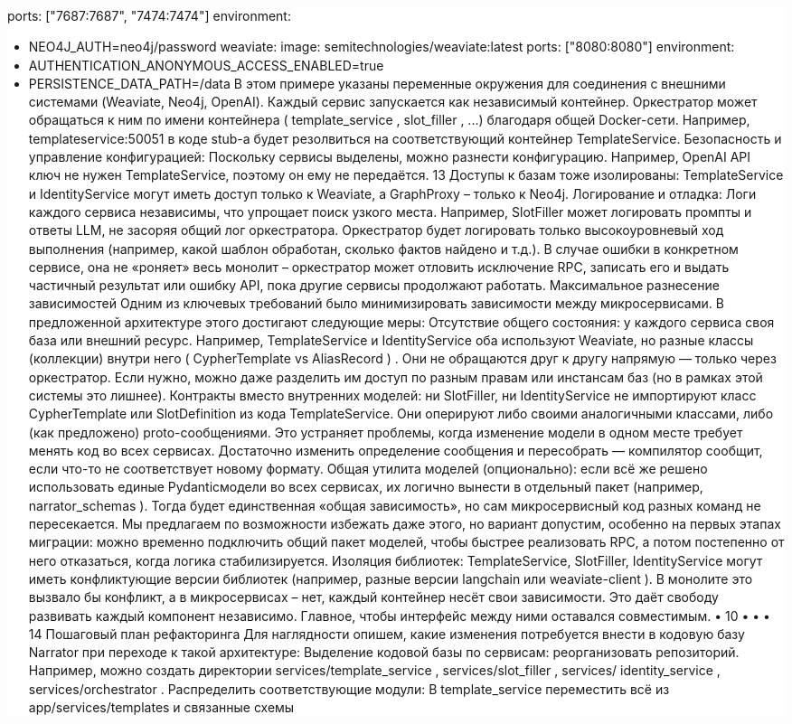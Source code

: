 ports: ["7687:7687", "7474:7474"]
environment:
- NEO4J_AUTH=neo4j/password
weaviate:
image: semitechnologies/weaviate:latest
ports: ["8080:8080"]
environment:
- AUTHENTICATION_ANONYMOUS_ACCESS_ENABLED=true
- PERSISTENCE_DATA_PATH=/data
В этом примере указаны переменные окружения для соединения с внешними системами (Weaviate,
Neo4j, OpenAI). Каждый сервис запускается как независимый контейнер. Оркестратор может
обращаться к ним по имени контейнера ( template_service , slot_filler , ...) благодаря общей
Docker-сети. Например, templateservice:50051 в коде stub-а будет резолвиться на
соответствующий контейнер TemplateService.
Безопасность и управление конфигурацией: Поскольку сервисы выделены, можно разнести
конфигурацию. Например, OpenAI API ключ не нужен TemplateService, поэтому он ему не передаётся.
13
Доступы к базам тоже изолированы: TemplateService и IdentityService могут иметь доступ только к
Weaviate, а GraphProxy – только к Neo4j.
Логирование и отладка: Логи каждого сервиса независимы, что упрощает поиск узкого места.
Например, SlotFiller может логировать промпты и ответы LLM, не засоряя общий лог оркестратора.
Оркестратор будет логировать только высокоуровневый ход выполнения (например, какой шаблон
обработан, сколько фактов найдено и т.д.). В случае ошибки в конкретном сервисе, она не «роняет»
весь монолит – оркестратор может отловить исключение RPC, записать его и выдать частичный
результат или ошибку API, пока другие сервисы продолжают работать.
Максимальное разнесение зависимостей
Одним из ключевых требований было минимизировать зависимости между микросервисами. В
предложенной архитектуре этого достигают следующие меры:
Отсутствие общего состояния: у каждого сервиса своя база или внешний ресурс. Например,
TemplateService и IdentityService оба используют Weaviate, но разные классы (коллекции)
внутри него ( CypherTemplate vs AliasRecord ) . Они не обращаются друг к другу
напрямую — только через оркестратор. Если нужно, можно даже разделить им доступ по
разным правам или инстансам баз (но в рамках этой системы это лишнее).
Контракты вместо внутренних моделей: ни SlotFiller, ни IdentityService не импортируют
класс CypherTemplate или SlotDefinition из кода TemplateService. Они оперируют либо
своими аналогичными классами, либо (как предложено) proto-сообщениями. Это устраняет
проблемы, когда изменение модели в одном месте требует менять код во всех сервисах.
Достаточно изменить определение сообщения и пересобрать — компилятор сообщит, если
что-то не соответствует новому формату.
Общая утилита моделей (опционально): если всё же решено использовать единые Pydanticмодели во всех сервисах, их логично вынести в отдельный пакет (например,
narrator_schemas ). Тогда будет единственная «общая зависимость», но сам
микросервисный код разных команд не пересекается. Мы предлагаем по возможности
избежать даже этого, но вариант допустим, особенно на первых этапах миграции: можно
временно подключить общий пакет моделей, чтобы быстрее реализовать RPC, а потом
постепенно от него отказаться, когда логика стабилизируется.
Изоляция библиотек: TemplateService, SlotFiller, IdentityService могут иметь конфликтующие
версии библиотек (например, разные версии langchain или weaviate-client ). В
монолите это вызвало бы конфликт, а в микросервисах – нет, каждый контейнер несёт свои
зависимости. Это даёт свободу развивать каждый компонент независимо. Главное, чтобы
интерфейс между ними оставался совместимым.
•
10
•
•
•
14
Пошаговый план рефакторинга
Для наглядности опишем, какие изменения потребуется внести в кодовую базу Narrator при
переходе к такой архитектуре:
Выделение кодовой базы по сервисам: реорганизовать репозиторий. Например, можно
создать директории services/template_service , services/slot_filler , services/
identity_service , services/orchestrator . Распределить соответствующие модули:
В template_service переместить всё из app/services/templates и связанные схемы